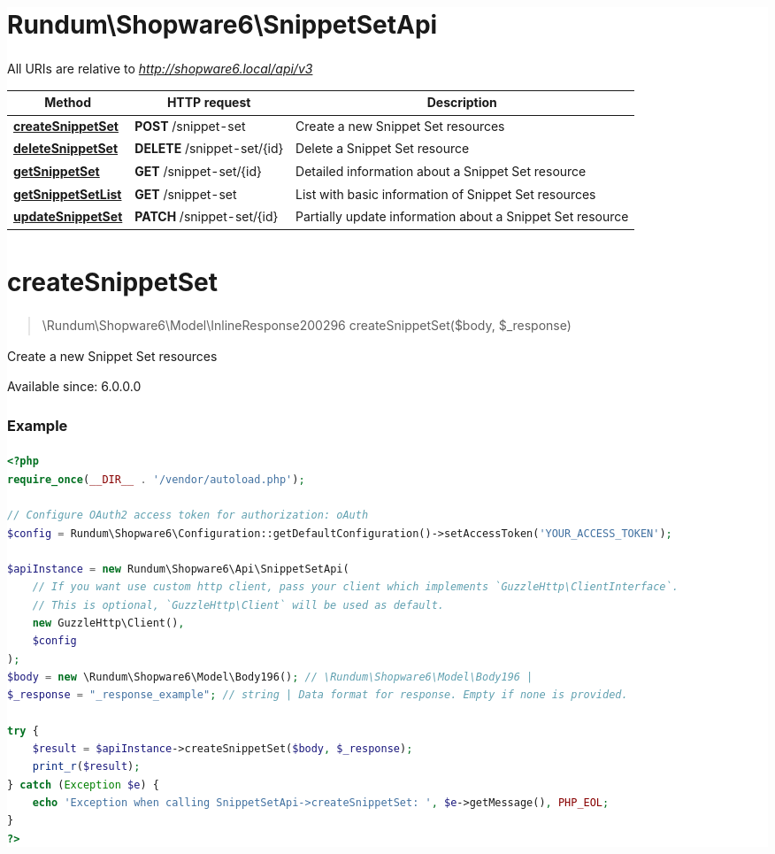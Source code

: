 # Rundum\Shopware6\SnippetSetApi

All URIs are relative to *http://shopware6.local/api/v3*

Method | HTTP request | Description
------------- | ------------- | -------------
[**createSnippetSet**](SnippetSetApi.md#createsnippetset) | **POST** /snippet-set | Create a new Snippet Set resources
[**deleteSnippetSet**](SnippetSetApi.md#deletesnippetset) | **DELETE** /snippet-set/{id} | Delete a Snippet Set resource
[**getSnippetSet**](SnippetSetApi.md#getsnippetset) | **GET** /snippet-set/{id} | Detailed information about a Snippet Set resource
[**getSnippetSetList**](SnippetSetApi.md#getsnippetsetlist) | **GET** /snippet-set | List with basic information of Snippet Set resources
[**updateSnippetSet**](SnippetSetApi.md#updatesnippetset) | **PATCH** /snippet-set/{id} | Partially update information about a Snippet Set resource

# **createSnippetSet**
> \Rundum\Shopware6\Model\InlineResponse200296 createSnippetSet($body, $_response)

Create a new Snippet Set resources

Available since: 6.0.0.0

### Example
```php
<?php
require_once(__DIR__ . '/vendor/autoload.php');

// Configure OAuth2 access token for authorization: oAuth
$config = Rundum\Shopware6\Configuration::getDefaultConfiguration()->setAccessToken('YOUR_ACCESS_TOKEN');

$apiInstance = new Rundum\Shopware6\Api\SnippetSetApi(
    // If you want use custom http client, pass your client which implements `GuzzleHttp\ClientInterface`.
    // This is optional, `GuzzleHttp\Client` will be used as default.
    new GuzzleHttp\Client(),
    $config
);
$body = new \Rundum\Shopware6\Model\Body196(); // \Rundum\Shopware6\Model\Body196 | 
$_response = "_response_example"; // string | Data format for response. Empty if none is provided.

try {
    $result = $apiInstance->createSnippetSet($body, $_response);
    print_r($result);
} catch (Exception $e) {
    echo 'Exception when calling SnippetSetApi->createSnippetSet: ', $e->getMessage(), PHP_EOL;
}
?>
```
